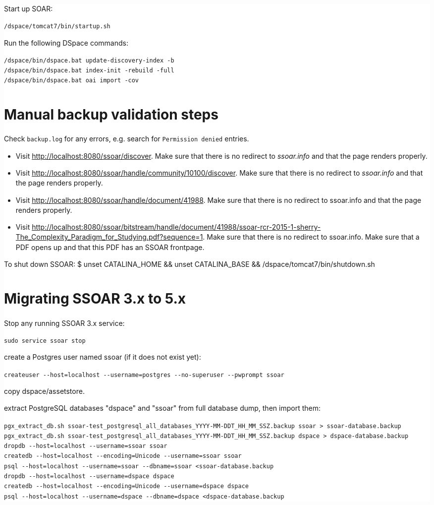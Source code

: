 Start up SOAR:
```
/dspace/tomcat7/bin/startup.sh
```

Run the following DSpace commands:
```
/dspace/bin/dspace.bat update-discovery-index -b
/dspace/bin/dspace.bat index-init -rebuild -full
/dspace/bin/dspace.bat oai import -cov
```

Manual backup validation steps
==============================
Check `backup.log` for any errors, e.g. search for `Permission denied` entries.

* Visit [http://localhost:8080/ssoar/discover](http://localhost:8080/ssoar/discover). Make sure that there is no redirect to *ssoar.info* and that the page renders properly.

* Visit [http://localhost:8080/ssoar/handle/community/10100/discover](http://localhost:8080/ssoar/handle/community/10100/discover). Make sure that there is no redirect to *ssoar.info* and that the page renders properly.

* Visit [http://localhost:8080/ssoar/handle/document/41988](http://localhost:8080/ssoar/handle/document/41988). Make sure that there is no redirect to ssoar.info and that the page renders properly.

* Visit [http://localhost:8080/ssoar/bitstream/handle/document/41988/ssoar-rcr-2015-1-sherry-The_Complexity_Paradigm_for_Studying.pdf?sequence=1](http://localhost:8080/ssoar/bitstream/handle/document/41988/ssoar-rcr-2015-1-sherry-The_Complexity_Paradigm_for_Studying.pdf?sequence=1). Make sure that there is no redirect to ssoar.info. Make sure that a PDF opens up and that this PDF has an SSOAR frontpage.


To shut down SSOAR:
$ unset CATALINA_HOME && unset CATALINA_BASE && /dspace/tomcat7/bin/shutdown.sh


Migrating SSOAR 3.x to 5.x
==========================
Stop any running SSOAR 3.x service:
```
sudo service ssoar stop
```

create a Postgres user named ssoar (if it does not exist yet):
```
createuser --host=localhost --username=postgres --no-superuser --pwprompt ssoar
```

copy dspace/assetstore.

extract PostgreSQL databases "dspace" and "ssoar" from full database dump, then import them:
```
pgx_extract_db.sh ssoar-test_postgresql_all_databases_YYYY-MM-DDT_HH_MM_SSZ.backup ssoar > ssoar-database.backup
pgx_extract_db.sh ssoar-test_postgresql_all_databases_YYYY-MM-DDT_HH_MM_SSZ.backup dspace > dspace-database.backup
dropdb --host=localhost --username=ssoar ssoar
createdb --host=localhost --encoding=Unicode --username=ssoar ssoar
psql --host=localhost --username=ssoar --dbname=ssoar <ssoar-database.backup
dropdb --host=localhost --username=dspace dspace
createdb --host=localhost --encoding=Unicode --username=dspace dspace
psql --host=localhost --username=dspace --dbname=dspace <dspace-database.backup
```
